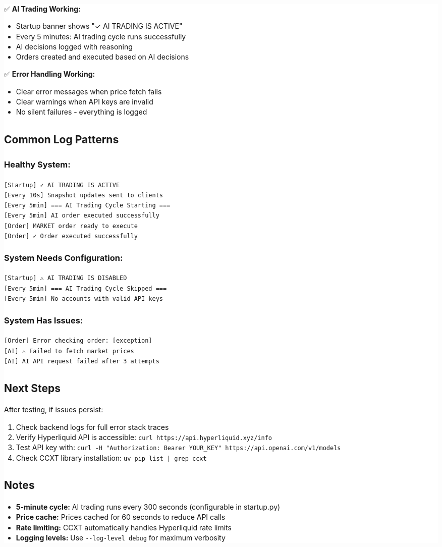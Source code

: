 ✅ **AI Trading Working:**
- Startup banner shows "✓ AI TRADING IS ACTIVE"
- Every 5 minutes: AI trading cycle runs successfully
- AI decisions logged with reasoning
- Orders created and executed based on AI decisions

✅ **Error Handling Working:**
- Clear error messages when price fetch fails
- Clear warnings when API keys are invalid
- No silent failures - everything is logged

## Common Log Patterns

### Healthy System:
```
[Startup] ✓ AI TRADING IS ACTIVE
[Every 10s] Snapshot updates sent to clients
[Every 5min] === AI Trading Cycle Starting ===
[Every 5min] AI order executed successfully
[Order] MARKET order ready to execute
[Order] ✓ Order executed successfully
```

### System Needs Configuration:
```
[Startup] ⚠ AI TRADING IS DISABLED
[Every 5min] === AI Trading Cycle Skipped ===
[Every 5min] No accounts with valid API keys
```

### System Has Issues:
```
[Order] Error checking order: [exception]
[AI] ⚠ Failed to fetch market prices
[AI] AI API request failed after 3 attempts
```

## Next Steps

After testing, if issues persist:
1. Check backend logs for full error stack traces
2. Verify Hyperliquid API is accessible: `curl https://api.hyperliquid.xyz/info`
3. Test API key with: `curl -H "Authorization: Bearer YOUR_KEY" https://api.openai.com/v1/models`
4. Check CCXT library installation: `uv pip list | grep ccxt`

## Notes

- **5-minute cycle:** AI trading runs every 300 seconds (configurable in startup.py)
- **Price cache:** Prices cached for 60 seconds to reduce API calls
- **Rate limiting:** CCXT automatically handles Hyperliquid rate limits
- **Logging levels:** Use `--log-level debug` for maximum verbosity
